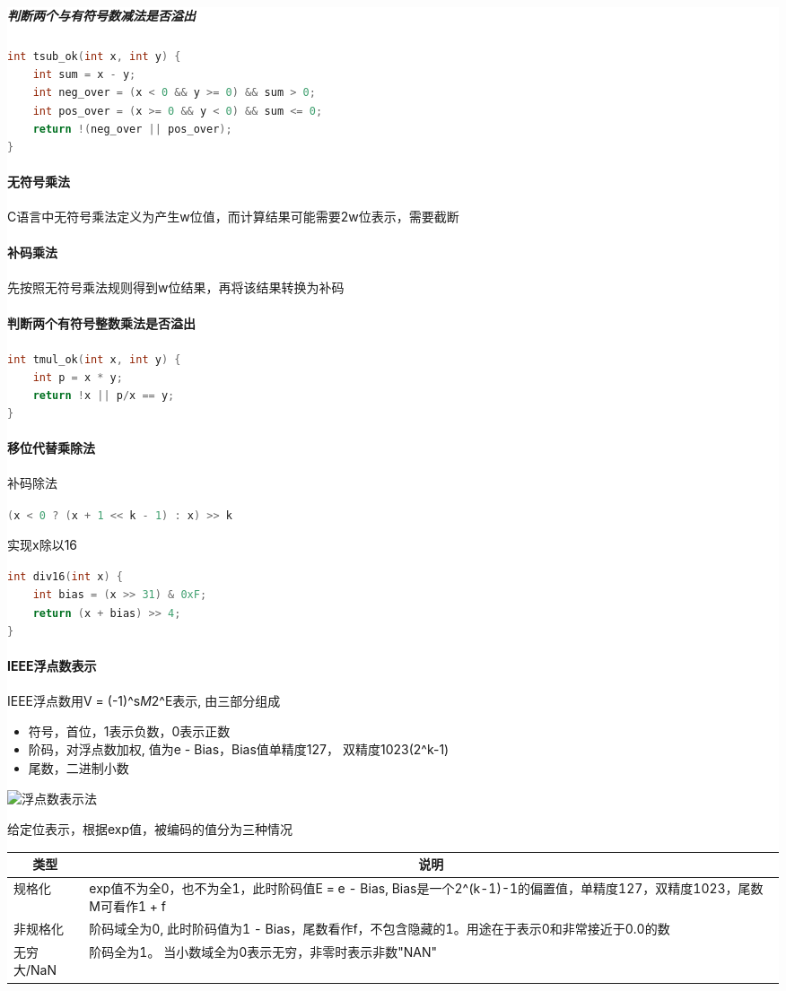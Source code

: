 ##### 判断两个与有符号数减法是否溢出

```C
int tsub_ok(int x, int y) {
	int sum = x - y;
	int neg_over = (x < 0 && y >= 0) && sum > 0;
	int pos_over = (x >= 0 && y < 0) && sum <= 0;
	return !(neg_over || pos_over);
}
```

#### 无符号乘法

C语言中无符号乘法定义为产生w位值，而计算结果可能需要2w位表示，需要截断

#### 补码乘法

先按照无符号乘法规则得到w位结果，再将该结果转换为补码

#### 判断两个有符号整数乘法是否溢出

```C
int tmul_ok(int x, int y) {
	int p = x * y;
	return !x || p/x == y;
}
```

#### 移位代替乘除法

补码除法

```C
(x < 0 ? (x + 1 << k - 1) : x) >> k
```

实现x除以16

```C
int div16(int x) {
	int bias = (x >> 31) & 0xF;
	return (x + bias) >> 4;
}
```

#### IEEE浮点数表示

IEEE浮点数用V = (-1)^s*M*2^E表示, 由三部分组成

* 符号，首位，1表示负数，0表示正数
* 阶码，对浮点数加权, 值为e - Bias，Bias值单精度127， 双精度1023(2^k-1)
* 尾数，二进制小数

![浮点数表示法](C:\PC\learning\notes\CSAPP\images\浮点数表示法.jpg)

给定位表示，根据exp值，被编码的值分为三种情况

| 类型       | 说明                                                         |
| ---------- | ------------------------------------------------------------ |
| 规格化     | exp值不为全0，也不为全1，此时阶码值E = e - Bias, Bias是一个2^(k-1)-1的偏置值，单精度127，双精度1023，尾数M可看作1 + f |
| 非规格化   | 阶码域全为0, 此时阶码值为1 - Bias，尾数看作f，不包含隐藏的1。用途在于表示0和非常接近于0.0的数 |
| 无穷大/NaN | 阶码全为1。 当小数域全为0表示无穷，非零时表示非数"NAN"       |
